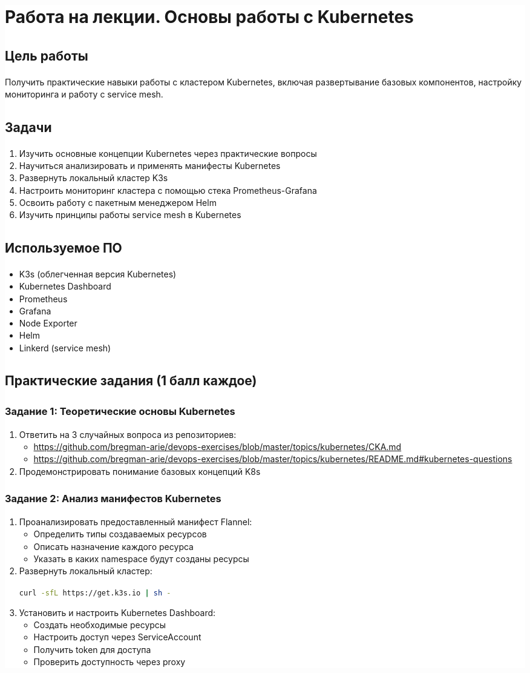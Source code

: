 # Работа на лекции. Основы работы с Kubernetes

## Цель работы

Получить практические навыки работы с кластером Kubernetes, включая развертывание базовых компонентов, настройку мониторинга и работу с service mesh.

## Задачи

1. Изучить основные концепции Kubernetes через практические вопросы
2. Научиться анализировать и применять манифесты Kubernetes
3. Развернуть локальный кластер K3s
4. Настроить мониторинг кластера с помощью стека Prometheus-Grafana
5. Освоить работу с пакетным менеджером Helm
6. Изучить принципы работы service mesh в Kubernetes

## Используемое ПО

* K3s (облегченная версия Kubernetes)
* Kubernetes Dashboard
* Prometheus
* Grafana
* Node Exporter
* Helm
* Linkerd (service mesh)

## Практические задания (1 балл каждое)

### Задание 1: Теоретические основы Kubernetes
1. Ответить на 3 случайных вопроса из репозиториев:
   * https://github.com/bregman-arie/devops-exercises/blob/master/topics/kubernetes/CKA.md
   * https://github.com/bregman-arie/devops-exercises/blob/master/topics/kubernetes/README.md#kubernetes-questions
2. Продемонстрировать понимание базовых концепций K8s

### Задание 2: Анализ манифестов Kubernetes
1. Проанализировать предоставленный манифест Flannel:
   * Определить типы создаваемых ресурсов
   * Описать назначение каждого ресурса
   * Указать в каких namespace будут созданы ресурсы
2. Развернуть локальный кластер:
   ```bash
   curl -sfL https://get.k3s.io | sh -
   ```
3. Установить и настроить Kubernetes Dashboard:
   * Создать необходимые ресурсы
   * Настроить доступ через ServiceAccount
   * Получить token для доступа
   * Проверить доступность через proxy
